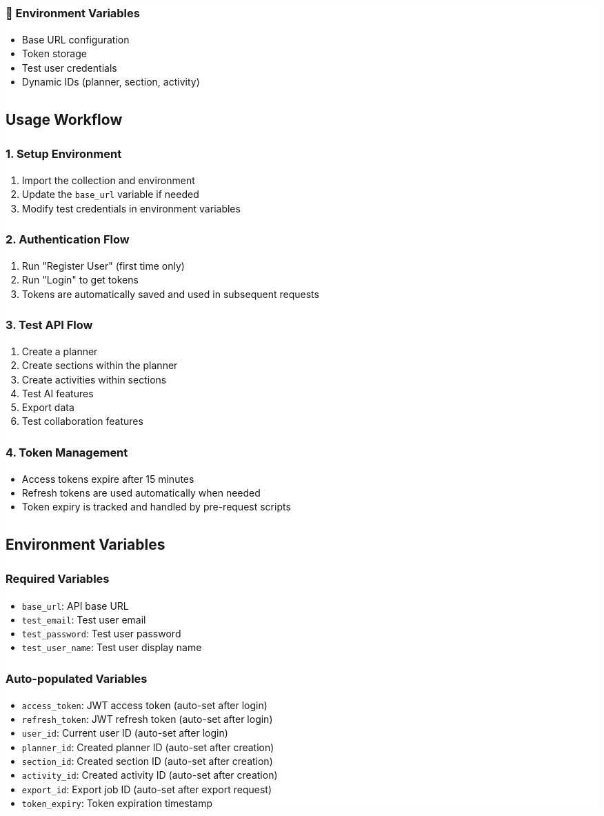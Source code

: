 ### 🔄 Environment Variables
- Base URL configuration
- Token storage
- Test user credentials
- Dynamic IDs (planner, section, activity)

## Usage Workflow

### 1. Setup Environment
1. Import the collection and environment
2. Update the `base_url` variable if needed
3. Modify test credentials in environment variables

### 2. Authentication Flow
1. Run "Register User" (first time only)
2. Run "Login" to get tokens
3. Tokens are automatically saved and used in subsequent requests

### 3. Test API Flow
1. Create a planner
2. Create sections within the planner
3. Create activities within sections
4. Test AI features
5. Export data
6. Test collaboration features

### 4. Token Management
- Access tokens expire after 15 minutes
- Refresh tokens are used automatically when needed
- Token expiry is tracked and handled by pre-request scripts

## Environment Variables

### Required Variables
- `base_url`: API base URL
- `test_email`: Test user email
- `test_password`: Test user password
- `test_user_name`: Test user display name

### Auto-populated Variables
- `access_token`: JWT access token (auto-set after login)
- `refresh_token`: JWT refresh token (auto-set after login)
- `user_id`: Current user ID (auto-set after login)
- `planner_id`: Created planner ID (auto-set after creation)
- `section_id`: Created section ID (auto-set after creation)
- `activity_id`: Created activity ID (auto-set after creation)
- `export_id`: Export job ID (auto-set after export request)
- `token_expiry`: Token expiration timestamp
